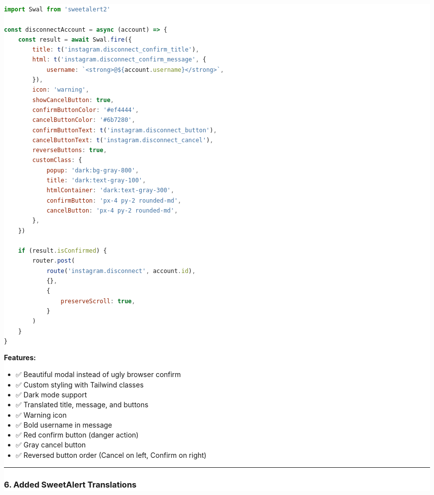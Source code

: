 ```javascript
import Swal from 'sweetalert2'

const disconnectAccount = async (account) => {
    const result = await Swal.fire({
        title: t('instagram.disconnect_confirm_title'),
        html: t('instagram.disconnect_confirm_message', {
            username: `<strong>@${account.username}</strong>`,
        }),
        icon: 'warning',
        showCancelButton: true,
        confirmButtonColor: '#ef4444',
        cancelButtonColor: '#6b7280',
        confirmButtonText: t('instagram.disconnect_button'),
        cancelButtonText: t('instagram.disconnect_cancel'),
        reverseButtons: true,
        customClass: {
            popup: 'dark:bg-gray-800',
            title: 'dark:text-gray-100',
            htmlContainer: 'dark:text-gray-300',
            confirmButton: 'px-4 py-2 rounded-md',
            cancelButton: 'px-4 py-2 rounded-md',
        },
    })

    if (result.isConfirmed) {
        router.post(
            route('instagram.disconnect', account.id),
            {},
            {
                preserveScroll: true,
            }
        )
    }
}
```

**Features:**

- ✅ Beautiful modal instead of ugly browser confirm
- ✅ Custom styling with Tailwind classes
- ✅ Dark mode support
- ✅ Translated title, message, and buttons
- ✅ Warning icon
- ✅ Bold username in message
- ✅ Red confirm button (danger action)
- ✅ Gray cancel button
- ✅ Reversed button order (Cancel on left, Confirm on right)

---

### 6. Added SweetAlert Translations
